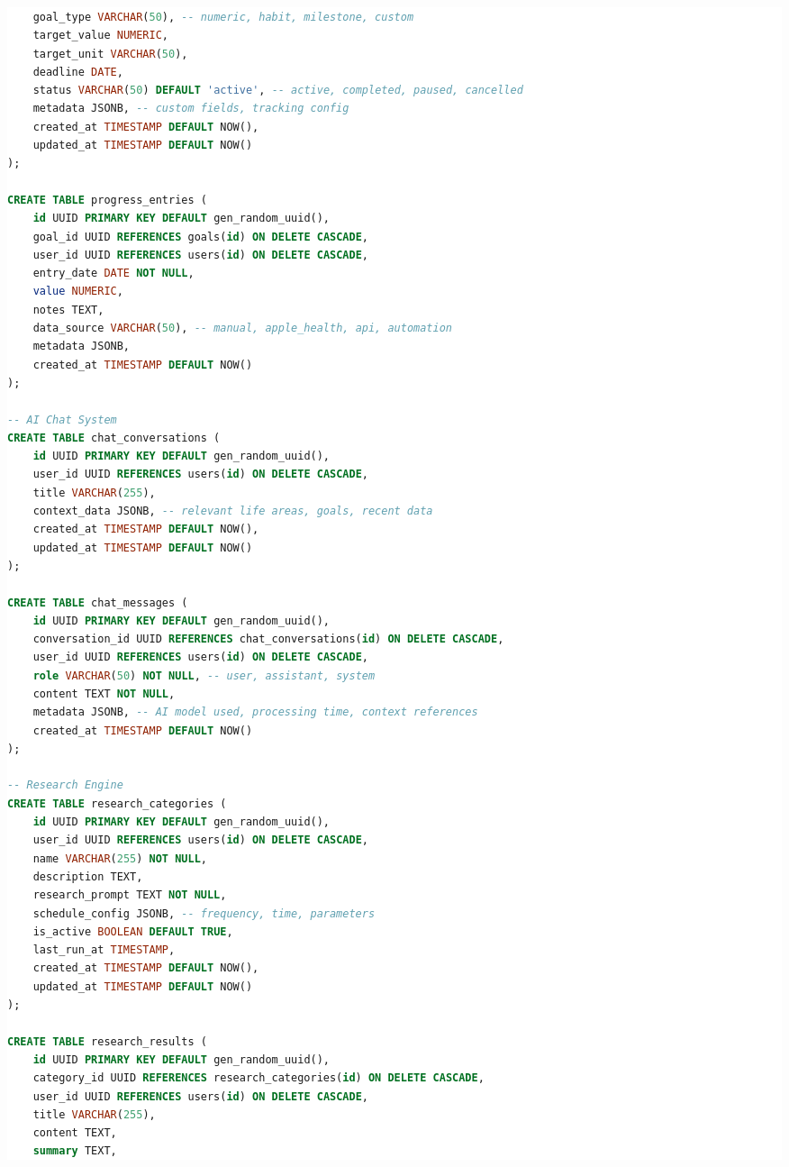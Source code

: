 ```sql
    goal_type VARCHAR(50), -- numeric, habit, milestone, custom
    target_value NUMERIC,
    target_unit VARCHAR(50),
    deadline DATE,
    status VARCHAR(50) DEFAULT 'active', -- active, completed, paused, cancelled
    metadata JSONB, -- custom fields, tracking config
    created_at TIMESTAMP DEFAULT NOW(),
    updated_at TIMESTAMP DEFAULT NOW()
);

CREATE TABLE progress_entries (
    id UUID PRIMARY KEY DEFAULT gen_random_uuid(),
    goal_id UUID REFERENCES goals(id) ON DELETE CASCADE,
    user_id UUID REFERENCES users(id) ON DELETE CASCADE,
    entry_date DATE NOT NULL,
    value NUMERIC,
    notes TEXT,
    data_source VARCHAR(50), -- manual, apple_health, api, automation
    metadata JSONB,
    created_at TIMESTAMP DEFAULT NOW()
);

-- AI Chat System
CREATE TABLE chat_conversations (
    id UUID PRIMARY KEY DEFAULT gen_random_uuid(),
    user_id UUID REFERENCES users(id) ON DELETE CASCADE,
    title VARCHAR(255),
    context_data JSONB, -- relevant life areas, goals, recent data
    created_at TIMESTAMP DEFAULT NOW(),
    updated_at TIMESTAMP DEFAULT NOW()
);

CREATE TABLE chat_messages (
    id UUID PRIMARY KEY DEFAULT gen_random_uuid(),
    conversation_id UUID REFERENCES chat_conversations(id) ON DELETE CASCADE,
    user_id UUID REFERENCES users(id) ON DELETE CASCADE,
    role VARCHAR(50) NOT NULL, -- user, assistant, system
    content TEXT NOT NULL,
    metadata JSONB, -- AI model used, processing time, context references
    created_at TIMESTAMP DEFAULT NOW()
);

-- Research Engine
CREATE TABLE research_categories (
    id UUID PRIMARY KEY DEFAULT gen_random_uuid(),
    user_id UUID REFERENCES users(id) ON DELETE CASCADE,
    name VARCHAR(255) NOT NULL,
    description TEXT,
    research_prompt TEXT NOT NULL,
    schedule_config JSONB, -- frequency, time, parameters
    is_active BOOLEAN DEFAULT TRUE,
    last_run_at TIMESTAMP,
    created_at TIMESTAMP DEFAULT NOW(),
    updated_at TIMESTAMP DEFAULT NOW()
);

CREATE TABLE research_results (
    id UUID PRIMARY KEY DEFAULT gen_random_uuid(),
    category_id UUID REFERENCES research_categories(id) ON DELETE CASCADE,
    user_id UUID REFERENCES users(id) ON DELETE CASCADE,
    title VARCHAR(255),
    content TEXT,
    summary TEXT,
```